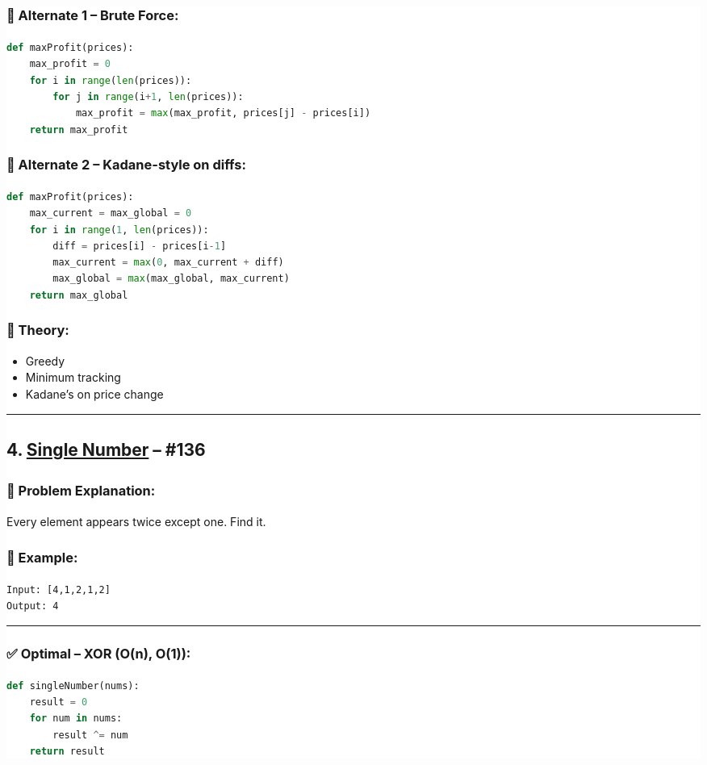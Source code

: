 ### 🔁 Alternate 1 – Brute Force:

```python
def maxProfit(prices):
    max_profit = 0
    for i in range(len(prices)):
        for j in range(i+1, len(prices)):
            max_profit = max(max_profit, prices[j] - prices[i])
    return max_profit
```

### 🔁 Alternate 2 – Kadane-style on diffs:

```python
def maxProfit(prices):
    max_current = max_global = 0
    for i in range(1, len(prices)):
        diff = prices[i] - prices[i-1]
        max_current = max(0, max_current + diff)
        max_global = max(max_global, max_current)
    return max_global
```

### 📘 Theory:

* Greedy
* Minimum tracking
* Kadane’s on price change

---

## **4. [Single Number](https://leetcode.com/problems/single-number/) – #136**

### 🧠 Problem Explanation:

Every element appears twice except one. Find it.

### 💬 Example:

```text
Input: [4,1,2,1,2]  
Output: 4
```

---

### ✅ Optimal – XOR (O(n), O(1)):

```python
def singleNumber(nums):
    result = 0
    for num in nums:
        result ^= num
    return result
```
